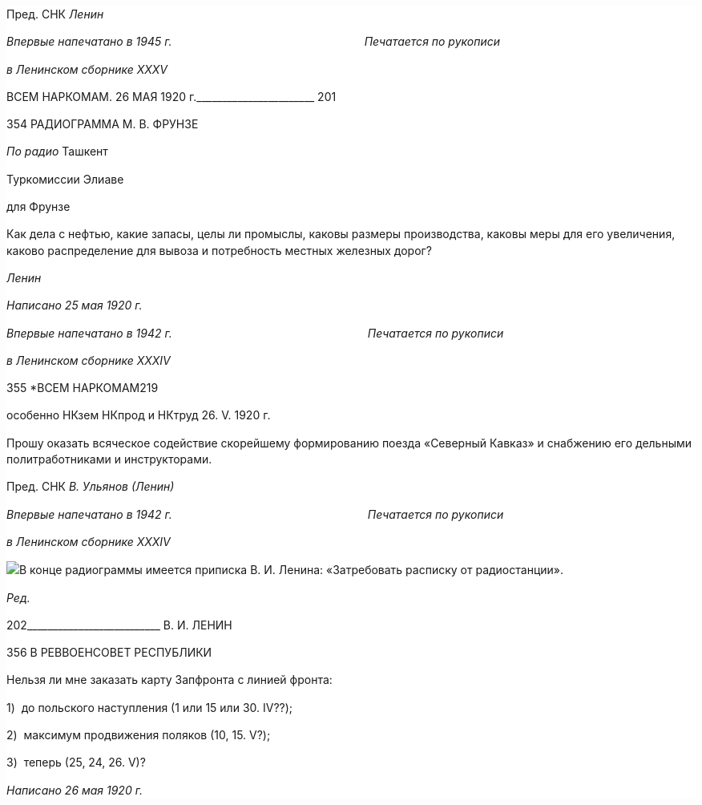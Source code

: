 Пред. СНК _Ленин_

_Впервые напечатано в 1945 г.                                                             Печатается по рукописи_

_в Ленинском сборнике_ _XXXV_

  

ВСЕМ НАРКОМАМ. 26 МАЯ 1920 г._______________________ 201

354 РАДИОГРАММА М. В. ФРУНЗЕ

_По_ _радио_ Ташкент

Туркомиссии Элиаве

для Фрунзе

Как дела с нефтью, какие запасы, целы ли промыслы, каковы размеры производства, каковы меры для его увеличения, каково распределение для вывоза и потребность ме­стных железных дорог?

_Ленин_

_Написано 25 мая 1920 г._

_Впервые напечатано в 1942 г.                                                              Печатается по рукописи_

_в Ленинском сборнике_ _XXXIV_

355 *ВСЕМ НАРКОМАМ219

особенно НКзем НКпрод и НКтруд 26. V. 1920 г.

Прошу оказать всяческое содействие скорейшему формированию поезда «Северный Кавказ» и снабжению его дельными политработниками и инструкторами.

Пред. СНК _В. Ульянов (Ленин)_

_Впервые напечатано в 1942 г.                                                              Печатается по рукописи_

_в Ленинском сборнике_ _XXXIV_

![](file:///C:/Users/bot32/AppData/Local/Temp/msohtmlclip1/01/clip_image002.png)В конце радиограммы имеется приписка В. И. Ленина: «Затребовать расписку от радиостанции».

_Ред._

  

202__________________________ В. И. ЛЕНИН

356 В РЕВВОЕНСОВЕТ РЕСПУБЛИКИ

Нельзя ли мне заказать карту Запфронта с линией фронта:

1)  до польского наступления (1 или 15 или 30. IV??);

2)  максимум продвижения поляков (10, 15. V?);

3)  теперь (25, 24, 26. V)?

_Написано 26 мая 1920 г._
